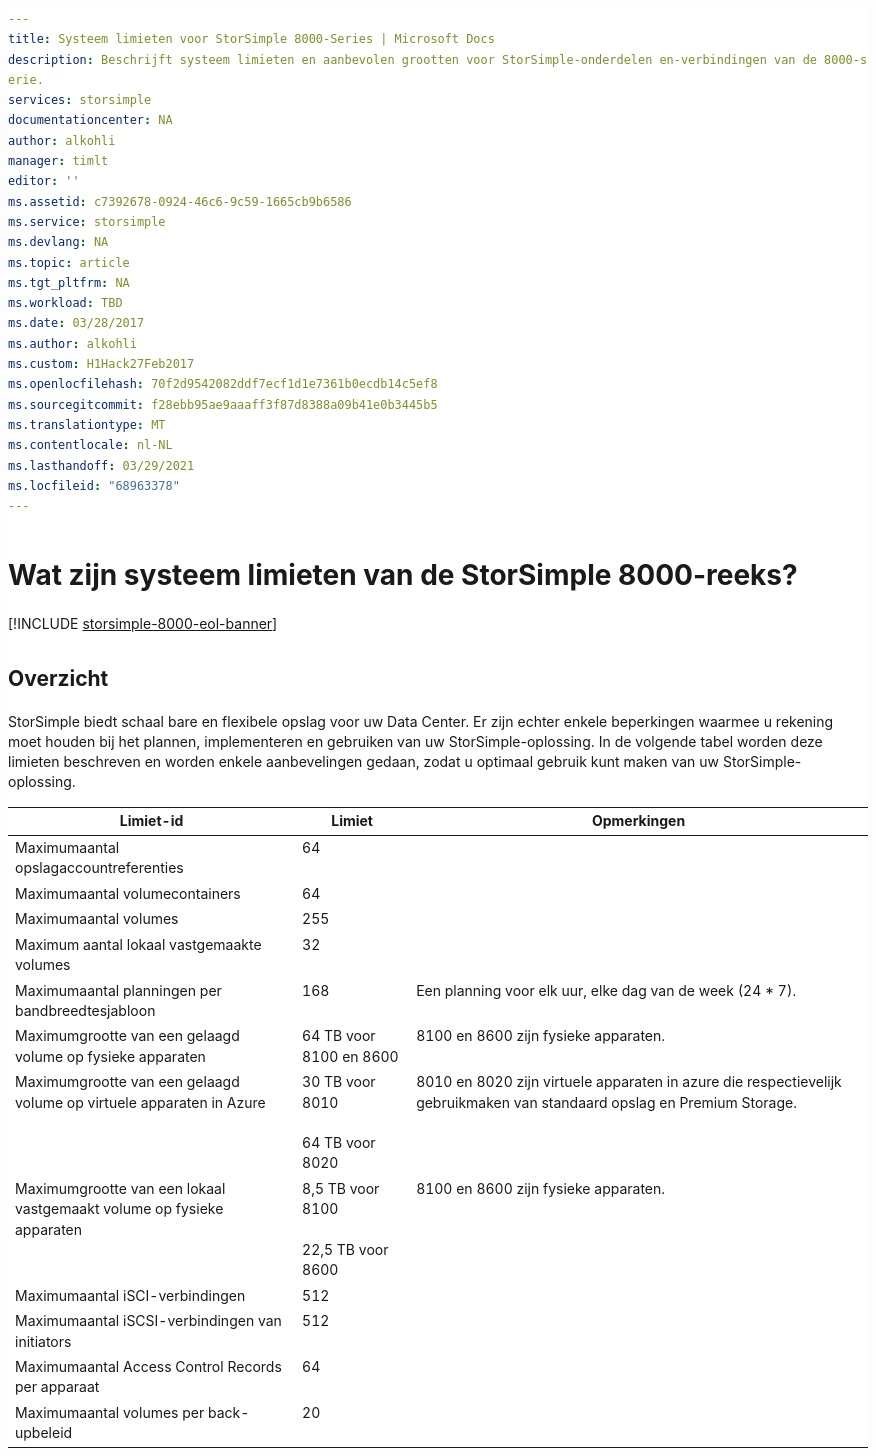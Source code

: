 ```yaml
---
title: Systeem limieten voor StorSimple 8000-Series | Microsoft Docs
description: Beschrijft systeem limieten en aanbevolen grootten voor StorSimple-onderdelen en-verbindingen van de 8000-serie.
services: storsimple
documentationcenter: NA
author: alkohli
manager: timlt
editor: ''
ms.assetid: c7392678-0924-46c6-9c59-1665cb9b6586
ms.service: storsimple
ms.devlang: NA
ms.topic: article
ms.tgt_pltfrm: NA
ms.workload: TBD
ms.date: 03/28/2017
ms.author: alkohli
ms.custom: H1Hack27Feb2017
ms.openlocfilehash: 70f2d9542082ddf7ecf1d1e7361b0ecdb14c5ef8
ms.sourcegitcommit: f28ebb95ae9aaaff3f87d8388a09b41e0b3445b5
ms.translationtype: MT
ms.contentlocale: nl-NL
ms.lasthandoff: 03/29/2021
ms.locfileid: "68963378"
---
```

# <a name="what-are-storsimple-8000-series-system-limits"></a>Wat zijn systeem limieten van de StorSimple 8000-reeks?

[!INCLUDE [storsimple-8000-eol-banner](../../includes/storsimple-8000-eol-banner.md)]

## <a name="overview"></a>Overzicht

StorSimple biedt schaal bare en flexibele opslag voor uw Data Center. Er zijn echter enkele beperkingen waarmee u rekening moet houden bij het plannen, implementeren en gebruiken van uw StorSimple-oplossing. In de volgende tabel worden deze limieten beschreven en worden enkele aanbevelingen gedaan, zodat u optimaal gebruik kunt maken van uw StorSimple-oplossing.

| Limiet-id | Limiet | Opmerkingen |
| --- | --- | --- |
| Maximumaantal opslagaccountreferenties |64 | |
| Maximumaantal volumecontainers |64 | |
| Maximumaantal volumes |255 | |
| Maximum aantal lokaal vastgemaakte volumes |32 | |
| Maximumaantal planningen per bandbreedtesjabloon |168 |Een planning voor elk uur, elke dag van de week (24 * 7). |
| Maximumgrootte van een gelaagd volume op fysieke apparaten |64 TB voor 8100 en 8600 |8100 en 8600 zijn fysieke apparaten. |
| Maximumgrootte van een gelaagd volume op virtuele apparaten in Azure |30 TB voor 8010 <br></br> 64 TB voor 8020 |8010 en 8020 zijn virtuele apparaten in azure die respectievelijk gebruikmaken van standaard opslag en Premium Storage. |
| Maximumgrootte van een lokaal vastgemaakt volume op fysieke apparaten |8,5 TB voor 8100 <br></br> 22,5 TB voor 8600 |8100 en 8600 zijn fysieke apparaten. |
| Maximumaantal iSCI-verbindingen |512 | |
| Maximumaantal iSCSI-verbindingen van initiators |512 | |
| Maximumaantal Access Control Records per apparaat |64 | |
| Maximumaantal volumes per back-upbeleid |20 | |